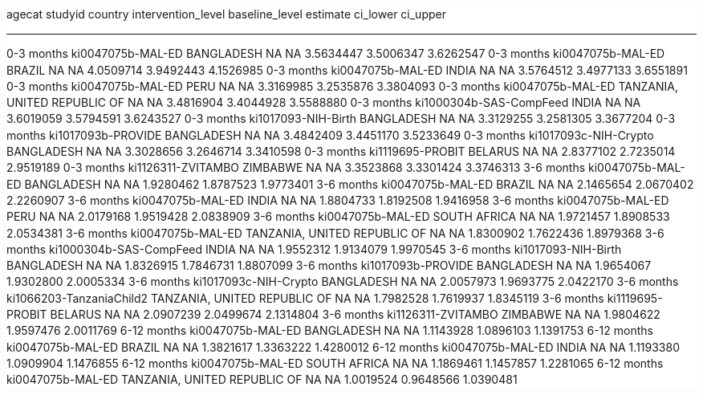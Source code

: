 
agecat         studyid                    country                        intervention_level   baseline_level     estimate    ci_lower    ci_upper
-------------  -------------------------  -----------------------------  -------------------  ---------------  ----------  ----------  ----------
0-3 months     ki0047075b-MAL-ED          BANGLADESH                     NA                   NA                3.5634447   3.5006347   3.6262547
0-3 months     ki0047075b-MAL-ED          BRAZIL                         NA                   NA                4.0509714   3.9492443   4.1526985
0-3 months     ki0047075b-MAL-ED          INDIA                          NA                   NA                3.5764512   3.4977133   3.6551891
0-3 months     ki0047075b-MAL-ED          PERU                           NA                   NA                3.3169985   3.2535876   3.3804093
0-3 months     ki0047075b-MAL-ED          TANZANIA, UNITED REPUBLIC OF   NA                   NA                3.4816904   3.4044928   3.5588880
0-3 months     ki1000304b-SAS-CompFeed    INDIA                          NA                   NA                3.6019059   3.5794591   3.6243527
0-3 months     ki1017093-NIH-Birth        BANGLADESH                     NA                   NA                3.3129255   3.2581305   3.3677204
0-3 months     ki1017093b-PROVIDE         BANGLADESH                     NA                   NA                3.4842409   3.4451170   3.5233649
0-3 months     ki1017093c-NIH-Crypto      BANGLADESH                     NA                   NA                3.3028656   3.2646714   3.3410598
0-3 months     ki1119695-PROBIT           BELARUS                        NA                   NA                2.8377102   2.7235014   2.9519189
0-3 months     ki1126311-ZVITAMBO         ZIMBABWE                       NA                   NA                3.3523868   3.3301424   3.3746313
3-6 months     ki0047075b-MAL-ED          BANGLADESH                     NA                   NA                1.9280462   1.8787523   1.9773401
3-6 months     ki0047075b-MAL-ED          BRAZIL                         NA                   NA                2.1465654   2.0670402   2.2260907
3-6 months     ki0047075b-MAL-ED          INDIA                          NA                   NA                1.8804733   1.8192508   1.9416958
3-6 months     ki0047075b-MAL-ED          PERU                           NA                   NA                2.0179168   1.9519428   2.0838909
3-6 months     ki0047075b-MAL-ED          SOUTH AFRICA                   NA                   NA                1.9721457   1.8908533   2.0534381
3-6 months     ki0047075b-MAL-ED          TANZANIA, UNITED REPUBLIC OF   NA                   NA                1.8300902   1.7622436   1.8979368
3-6 months     ki1000304b-SAS-CompFeed    INDIA                          NA                   NA                1.9552312   1.9134079   1.9970545
3-6 months     ki1017093-NIH-Birth        BANGLADESH                     NA                   NA                1.8326915   1.7846731   1.8807099
3-6 months     ki1017093b-PROVIDE         BANGLADESH                     NA                   NA                1.9654067   1.9302800   2.0005334
3-6 months     ki1017093c-NIH-Crypto      BANGLADESH                     NA                   NA                2.0057973   1.9693775   2.0422170
3-6 months     ki1066203-TanzaniaChild2   TANZANIA, UNITED REPUBLIC OF   NA                   NA                1.7982528   1.7619937   1.8345119
3-6 months     ki1119695-PROBIT           BELARUS                        NA                   NA                2.0907239   2.0499674   2.1314804
3-6 months     ki1126311-ZVITAMBO         ZIMBABWE                       NA                   NA                1.9804622   1.9597476   2.0011769
6-12 months    ki0047075b-MAL-ED          BANGLADESH                     NA                   NA                1.1143928   1.0896103   1.1391753
6-12 months    ki0047075b-MAL-ED          BRAZIL                         NA                   NA                1.3821617   1.3363222   1.4280012
6-12 months    ki0047075b-MAL-ED          INDIA                          NA                   NA                1.1193380   1.0909904   1.1476855
6-12 months    ki0047075b-MAL-ED          SOUTH AFRICA                   NA                   NA                1.1869461   1.1457857   1.2281065
6-12 months    ki0047075b-MAL-ED          TANZANIA, UNITED REPUBLIC OF   NA                   NA                1.0019524   0.9648566   1.0390481